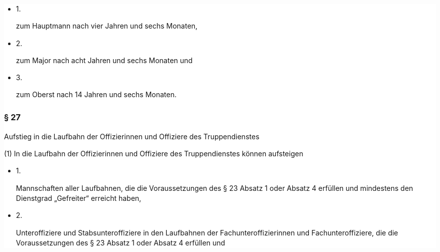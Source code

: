   - 1\.
    
    <div>
    
    zum Hauptmann nach vier Jahren und sechs Monaten,
    
    </div>

  - 2\.
    
    <div>
    
    zum Major nach acht Jahren und sechs Monaten und
    
    </div>

  - 3\.
    
    <div>
    
    zum Oberst nach 14 Jahren und sechs Monaten.
    
    </div>

</div>

</div>

</div>

</div>

<span id="BJNR122810021BJNE002800000.html"></span>

### § 27  
Aufstieg in die Laufbahn der Offizierinnen und Offiziere des Truppendienstes

<div>

<div class="jnhtml">

<div>

<div class="jurAbsatz">

(1) In die Laufbahn der Offizierinnen und Offiziere des Truppendienstes
können aufsteigen

  - 1\.
    
    <div style="">
    
    Mannschaften aller Laufbahnen, die die Voraussetzungen des § 23
    Absatz 1 oder Absatz 4 erfüllen und mindestens den Dienstgrad
    „Gefreiter“ erreicht haben,
    
    </div>

  - 2\.
    
    <div style="">
    
    Unteroffiziere und Stabsunteroffiziere in den Laufbahnen der
    Fachunteroffizierinnen und Fachunteroffiziere, die die
    Voraussetzungen des § 23 Absatz 1 oder Absatz 4 erfüllen und
    